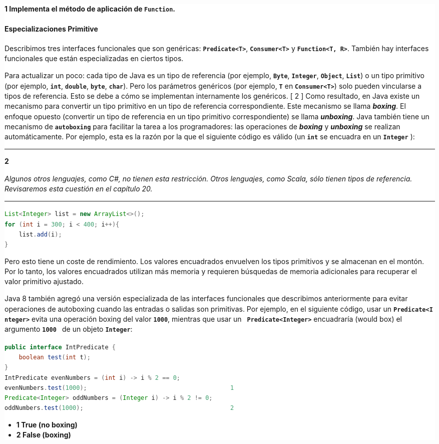 **1 Implementa el método de aplicación de `Function`.**

#### Especializaciones Primitive

Describimos tres interfaces funcionales que son genéricas: **`Predicate<T>`**, **`Consumer<T>`** y **`Function<T, R>`**. También hay interfaces funcionales que están especializadas en ciertos tipos.

Para actualizar un poco: cada tipo de Java es un tipo de referencia (por ejemplo, **`Byte`**, **`Integer`**, **`Object`**, **`List`**) o un tipo primitivo (por ejemplo, **`int`**, **`double`**, **`byte`**, **`char`**). Pero los parámetros genéricos (por ejemplo, **`T`** en **`Consumer<T>`**) solo pueden vincularse a tipos de referencia. Esto se debe a cómo se implementan internamente los genéricos. [ 2 ] Como resultado, en Java existe un mecanismo para convertir un tipo primitivo en un tipo de referencia correspondiente. Este mecanismo se llama ***boxing***. El enfoque opuesto (convertir un tipo de referencia en un tipo primitivo correspondiente) se llama ***unboxing***. Java también tiene un mecanismo de **`autoboxing`** para facilitar la tarea a los programadores: las operaciones de ***boxing*** y ***unboxing*** se realizan automáticamente. Por ejemplo, esta es la razón por la que el siguiente código es válido (un **`int`** se encuadra en un **`Integer`** ): 

<hr>

**2**

*Algunos otros lenguajes, como C#, no tienen esta restricción. Otros lenguajes, como Scala, sólo tienen tipos de referencia. Revisaremos esta cuestión en el capítulo 20.*

<hr>

```java
List<Integer> list = new ArrayList<>();
for (int i = 300; i < 400; i++){
    list.add(i);
}
```

Pero esto tiene un coste de rendimiento. Los valores encuadrados envuelven los tipos primitivos y se almacenan en el montón. Por lo tanto, los valores encuadrados utilizan más memoria y requieren búsquedas de memoria adicionales para recuperar el valor primitivo ajustado.

Java 8 también agregó una versión especializada de las interfaces funcionales que describimos anteriormente para evitar operaciones de autoboxing cuando las entradas o salidas son primitivas. Por ejemplo, en el siguiente código, usar un **`Predicate<Integer>`** evita una operación boxing del valor **`1000`**, mientras que usar un **` Predicate<Integer>`** encuadraría (would box) el argumento **`1000 `** de un objeto **`Integer`**:

```java
public interface IntPredicate {
    boolean test(int t);
}
IntPredicate evenNumbers = (int i) -> i % 2 == 0;
evenNumbers.test(1000);                                        1
Predicate<Integer> oddNumbers = (Integer i) -> i % 2 != 0;
oddNumbers.test(1000);                                         2
```

* **1 True (no boxing)**
* **2 False (boxing)**
